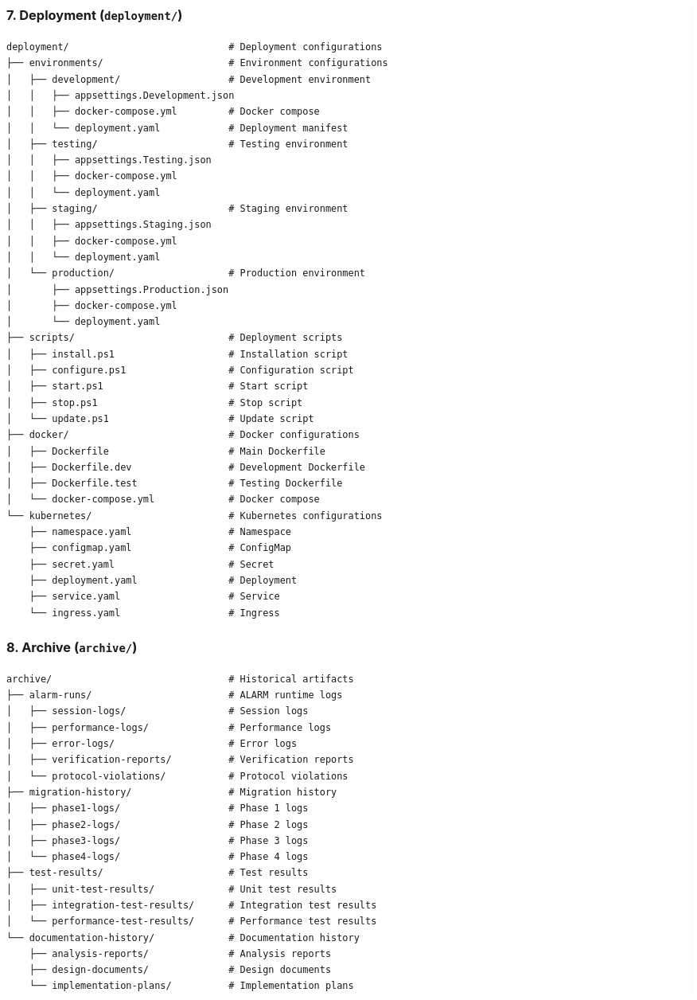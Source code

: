### **7. Deployment (`deployment/`)**

```
deployment/                            # Deployment configurations
├── environments/                      # Environment configurations
│   ├── development/                   # Development environment
│   │   ├── appsettings.Development.json
│   │   ├── docker-compose.yml         # Docker compose
│   │   └── deployment.yaml            # Deployment manifest
│   ├── testing/                       # Testing environment
│   │   ├── appsettings.Testing.json
│   │   ├── docker-compose.yml
│   │   └── deployment.yaml
│   ├── staging/                       # Staging environment
│   │   ├── appsettings.Staging.json
│   │   ├── docker-compose.yml
│   │   └── deployment.yaml
│   └── production/                    # Production environment
│       ├── appsettings.Production.json
│       ├── docker-compose.yml
│       └── deployment.yaml
├── scripts/                           # Deployment scripts
│   ├── install.ps1                    # Installation script
│   ├── configure.ps1                  # Configuration script
│   ├── start.ps1                      # Start script
│   ├── stop.ps1                       # Stop script
│   └── update.ps1                     # Update script
├── docker/                            # Docker configurations
│   ├── Dockerfile                     # Main Dockerfile
│   ├── Dockerfile.dev                 # Development Dockerfile
│   ├── Dockerfile.test                # Testing Dockerfile
│   └── docker-compose.yml             # Docker compose
└── kubernetes/                        # Kubernetes configurations
    ├── namespace.yaml                 # Namespace
    ├── configmap.yaml                 # ConfigMap
    ├── secret.yaml                    # Secret
    ├── deployment.yaml                # Deployment
    ├── service.yaml                   # Service
    └── ingress.yaml                   # Ingress
```

### **8. Archive (`archive/`)**

```
archive/                               # Historical artifacts
├── alarm-runs/                        # ALARM runtime logs
│   ├── session-logs/                  # Session logs
│   ├── performance-logs/              # Performance logs
│   ├── error-logs/                    # Error logs
│   ├── verification-reports/          # Verification reports
│   └── protocol-violations/           # Protocol violations
├── migration-history/                 # Migration history
│   ├── phase1-logs/                   # Phase 1 logs
│   ├── phase2-logs/                   # Phase 2 logs
│   ├── phase3-logs/                   # Phase 3 logs
│   └── phase4-logs/                   # Phase 4 logs
├── test-results/                      # Test results
│   ├── unit-test-results/             # Unit test results
│   ├── integration-test-results/      # Integration test results
│   └── performance-test-results/      # Performance test results
└── documentation-history/             # Documentation history
    ├── analysis-reports/              # Analysis reports
    ├── design-documents/              # Design documents
    └── implementation-plans/          # Implementation plans
```